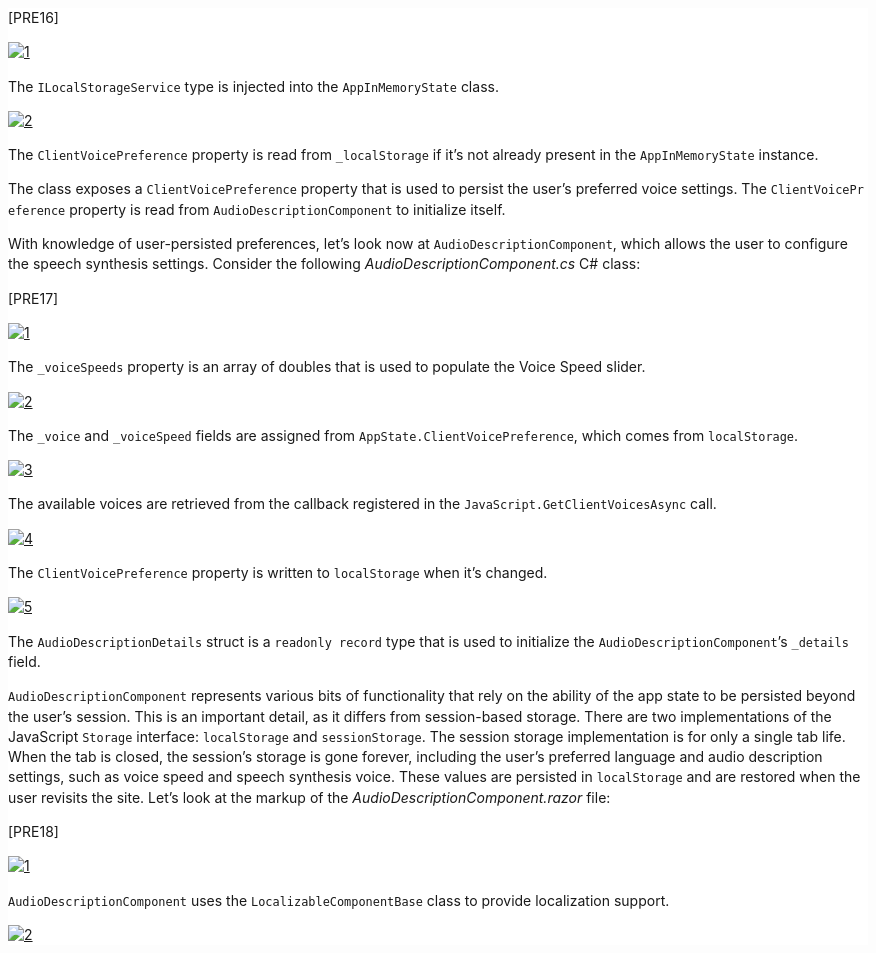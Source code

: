 [PRE16]

[![1](assets/1.png)](#co_using_source_generators_CO7-1)

The `ILocalStorageService` type is injected into the `AppInMemoryState` class.

[![2](assets/2.png)](#co_using_source_generators_CO7-2)

The `ClientVoicePreference` property is read from `_localStorage` if it’s not already present in the `AppInMemoryState` instance.

The class exposes a `ClientVoicePreference` property that is used to persist the user’s preferred voice settings. The `ClientVoicePreference` property is read from `AudioDescriptionComponent` to initialize itself.

With knowledge of user-persisted preferences, let’s look now at `AudioDescriptionComponent`, which allows the user to configure the speech synthesis settings. Consider the following *AudioDescriptionComponent.cs* C# class:

[PRE17]

[![1](assets/1.png)](#co_using_source_generators_CO8-1)

The `_voiceSpeeds` property is an array of doubles that is used to populate the Voice Speed slider.

[![2](assets/2.png)](#co_using_source_generators_CO8-2)

The `_voice` and `_voiceSpeed` fields are assigned from `AppState.ClientVoicePreference`, which comes from `localStorage`.

[![3](assets/3.png)](#co_using_source_generators_CO8-3)

The available voices are retrieved from the callback registered in the `JavaScript.GetClientVoicesAsync` call.

[![4](assets/4.png)](#co_using_source_generators_CO8-4)

The `ClientVoicePreference` property is written to `localStorage` when it’s changed.

[![5](assets/5.png)](#co_using_source_generators_CO8-5)

The `AudioDescriptionDetails` struct is a `readonly record` type that is used to initialize the `AudioDescriptionComponent`’s `_details` field.

`AudioDescriptionComponent` represents various bits of functionality that rely on the ability of the app state to be persisted beyond the user’s session. This is an important detail, as it differs from session-based storage. There are two implementations of the JavaScript `Storage` interface: `localStorage` and `sessionStorage`. The session storage implementation is for only a single tab life. When the tab is closed, the session’s storage is gone forever, including the user’s preferred language and audio description settings, such as voice speed and speech synthesis voice. These values are persisted in `localStorage` and are restored when the user revisits the site. Let’s look at the markup of the *AudioDescriptionComponent.razor* file:

[PRE18]

[![1](assets/1.png)](#co_using_source_generators_CO9-1)

`AudioDescriptionComponent` uses the `LocalizableComponentBase` class to provide localization support.

[![2](assets/2.png)](#co_using_source_generators_CO9-2)
